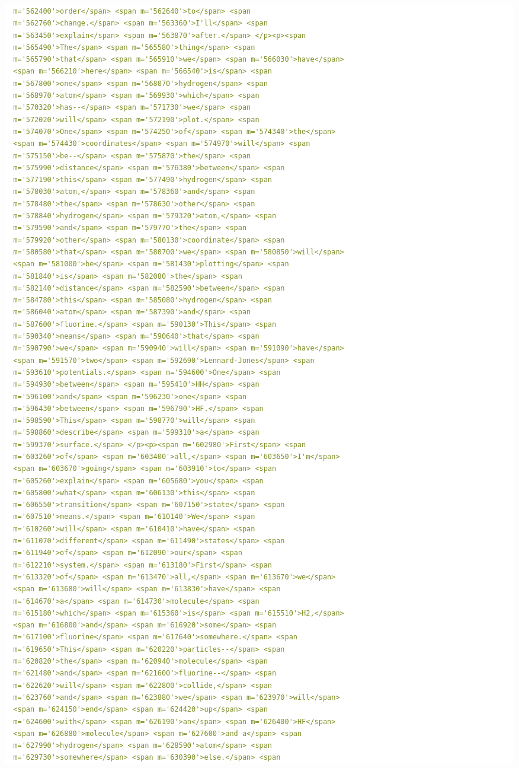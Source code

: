 ```yaml
  m='562400'>order</span> <span m='562640'>to</span> <span
  m='562760'>change.</span> <span m='563360'>I'll</span> <span
  m='563450'>explain</span> <span m='563870'>after.</span> </p><p><span
  m='565490'>The</span> <span m='565580'>thing</span> <span
  m='565790'>that</span> <span m='565910'>we</span> <span m='566030'>have</span>
  <span m='566210'>here</span> <span m='566540'>is</span> <span
  m='567800'>one</span> <span m='568070'>hydrogen</span> <span
  m='568970'>atom</span> <span m='569930'>which</span> <span
  m='570320'>has--</span> <span m='571730'>we</span> <span
  m='572020'>will</span> <span m='572190'>plot.</span> <span
  m='574070'>One</span> <span m='574250'>of</span> <span m='574340'>the</span>
  <span m='574430'>coordinates</span> <span m='574970'>will</span> <span
  m='575150'>be--</span> <span m='575870'>the</span> <span
  m='575990'>distance</span> <span m='576380'>between</span> <span
  m='577190'>this</span> <span m='577490'>hydrogen</span> <span
  m='578030'>atom,</span> <span m='578360'>and</span> <span
  m='578480'>the</span> <span m='578630'>other</span> <span
  m='578840'>hydrogen</span> <span m='579320'>atom,</span> <span
  m='579590'>and</span> <span m='579770'>the</span> <span
  m='579920'>other</span> <span m='580130'>coordinate</span> <span
  m='580580'>that</span> <span m='580700'>we</span> <span m='580850'>will</span>
  <span m='581000'>be</span> <span m='581430'>plotting</span> <span
  m='581840'>is</span> <span m='582080'>the</span> <span
  m='582140'>distance</span> <span m='582590'>between</span> <span
  m='584780'>this</span> <span m='585080'>hydrogen</span> <span
  m='586040'>atom</span> <span m='587390'>and</span> <span
  m='587600'>fluorine.</span> <span m='590130'>This</span> <span
  m='590340'>means</span> <span m='590640'>that</span> <span
  m='590790'>we</span> <span m='590940'>will</span> <span m='591090'>have</span>
  <span m='591570'>two</span> <span m='592690'>Lennard-Jones</span> <span
  m='593610'>potentials.</span> <span m='594600'>One</span> <span
  m='594930'>between</span> <span m='595410'>HH</span> <span
  m='596100'>and</span> <span m='596230'>one</span> <span
  m='596430'>between</span> <span m='596790'>HF.</span> <span
  m='598590'>This</span> <span m='598770'>will</span> <span
  m='598860'>describe</span> <span m='599310'>a</span> <span
  m='599370'>surface.</span> </p><p><span m='602980'>First</span> <span
  m='603260'>of</span> <span m='603400'>all,</span> <span m='603650'>I'm</span>
  <span m='603670'>going</span> <span m='603910'>to</span> <span
  m='605260'>explain</span> <span m='605680'>you</span> <span
  m='605800'>what</span> <span m='606130'>this</span> <span
  m='606550'>transition</span> <span m='607150'>state</span> <span
  m='607510'>means.</span> <span m='610140'>We</span> <span
  m='610260'>will</span> <span m='610410'>have</span> <span
  m='611070'>different</span> <span m='611490'>states</span> <span
  m='611940'>of</span> <span m='612090'>our</span> <span
  m='612210'>system.</span> <span m='613180'>First</span> <span
  m='613320'>of</span> <span m='613470'>all,</span> <span m='613670'>we</span>
  <span m='613680'>will</span> <span m='613830'>have</span> <span
  m='614670'>a</span> <span m='614730'>molecule</span> <span
  m='615180'>which</span> <span m='615360'>is</span> <span m='615510'>H2,</span>
  <span m='616800'>and</span> <span m='616920'>some</span> <span
  m='617100'>fluorine</span> <span m='617640'>somewhere.</span> <span
  m='619650'>This</span> <span m='620220'>particles--</span> <span
  m='620820'>the</span> <span m='620940'>molecule</span> <span
  m='621480'>and</span> <span m='621600'>fluorine--</span> <span
  m='622620'>will</span> <span m='622800'>collide,</span> <span
  m='623760'>and</span> <span m='623880'>we</span> <span m='623970'>will</span>
  <span m='624150'>end</span> <span m='624420'>up</span> <span
  m='624600'>with</span> <span m='626190'>an</span> <span m='626400'>HF</span>
  <span m='626880'>molecule</span> <span m='627600'>and a</span> <span
  m='627990'>hydrogen</span> <span m='628590'>atom</span> <span
  m='629730'>somewhere</span> <span m='630390'>else.</span> <span
```